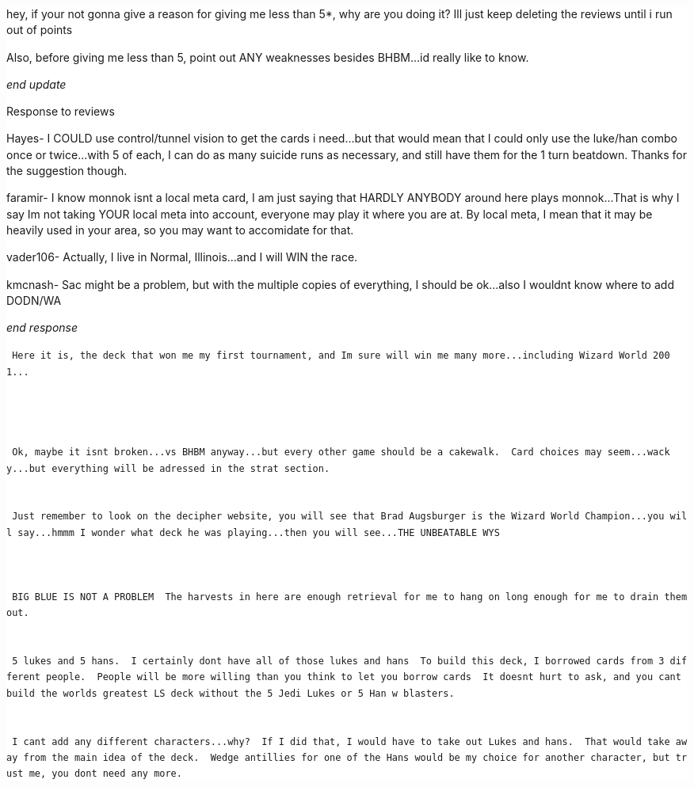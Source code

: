 
hey, if your not gonna give a reason for giving me less than 5*, why are you doing it?  Ill just keep deleting the reviews until i run out of points



Also, before giving me less than 5, point out ANY weaknesses besides BHBM...id really like to know.



*end update*


Response to reviews


Hayes-  I COULD use control/tunnel vision to get the cards i need...but that would mean that I could only use the luke/han combo once or twice...with 5 of each, I can do as many suicide runs as necessary, and still have them for the 1 turn beatdown.  Thanks for the suggestion though.


faramir-  I know monnok isnt a local meta card, I am just saying that HARDLY ANYBODY around here plays monnok...That is why I say Im not taking YOUR local meta into account, everyone may play it where you are at.  By local meta, I mean that it may be heavily used in your area, so you may want to accomidate for that.


vader106-  Actually, I live in Normal, Illinois...and I will WIN the race.


kmcnash-  Sac might be a problem, but with the multiple copies of everything, I should be ok...also I wouldnt know where to add DODN/WA


*end response*


     Here it is, the deck that won me my first tournament, and Im sure will win me many more...including Wizard World 2001...




     Ok, maybe it isnt broken...vs BHBM anyway...but every other game should be a cakewalk.  Card choices may seem...wacky...but everything will be adressed in the strat section.


     Just remember to look on the decipher website, you will see that Brad Augsburger is the Wizard World Champion...you will say...hmmm I wonder what deck he was playing...then you will see...THE UNBEATABLE WYS



     BIG BLUE IS NOT A PROBLEM  The harvests in here are enough retrieval for me to hang on long enough for me to drain them out.


     5 lukes and 5 hans.  I certainly dont have all of those lukes and hans  To build this deck, I borrowed cards from 3 different people.  People will be more willing than you think to let you borrow cards  It doesnt hurt to ask, and you cant build the worlds greatest LS deck without the 5 Jedi Lukes or 5 Han w blasters.  


     I cant add any different characters...why?  If I did that, I would have to take out Lukes and hans.  That would take away from the main idea of the deck.  Wedge antillies for one of the Hans would be my choice for another character, but trust me, you dont need any more. 
